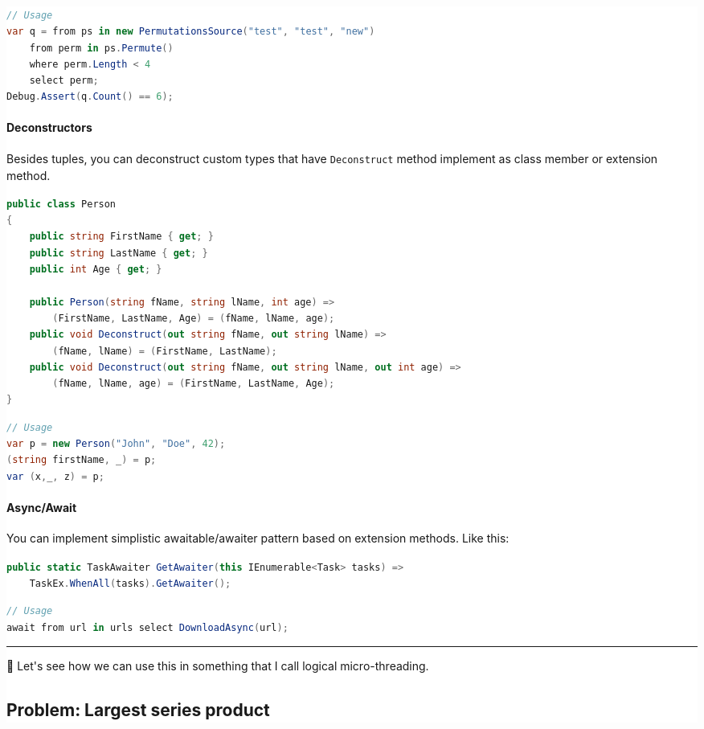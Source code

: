 ```csharp
// Usage
var q = from ps in new PermutationsSource("test", "test", "new")
    from perm in ps.Permute()
    where perm.Length < 4
    select perm;
Debug.Assert(q.Count() == 6);
```



#### Deconstructors

Besides tuples, you can deconstruct custom types that have `Deconstruct` method implement as class member or extension method.

```csharp
public class Person
{
    public string FirstName { get; }
    public string LastName { get; }
    public int Age { get; }

    public Person(string fName, string lName, int age) =>
        (FirstName, LastName, Age) = (fName, lName, age);
    public void Deconstruct(out string fName, out string lName) =>
        (fName, lName) = (FirstName, LastName);
    public void Deconstruct(out string fName, out string lName, out int age) =>
        (fName, lName, age) = (FirstName, LastName, Age);
}
```

```csharp
// Usage
var p = new Person("John", "Doe", 42);
(string firstName, _) = p;
var (x,_, z) = p;
```

#### Async/Await

You can implement simplistic awaitable/awaiter pattern based on extension methods. Like this:

```csharp
public static TaskAwaiter GetAwaiter(this IEnumerable<Task> tasks) =>
    TaskEx.WhenAll(tasks).GetAwaiter();
```

```csharp
// Usage
await from url in urls select DownloadAsync(url);
```

---

🚀 Let's see how we can use this in something that I call logical micro-threading.

## Problem: Largest series product
